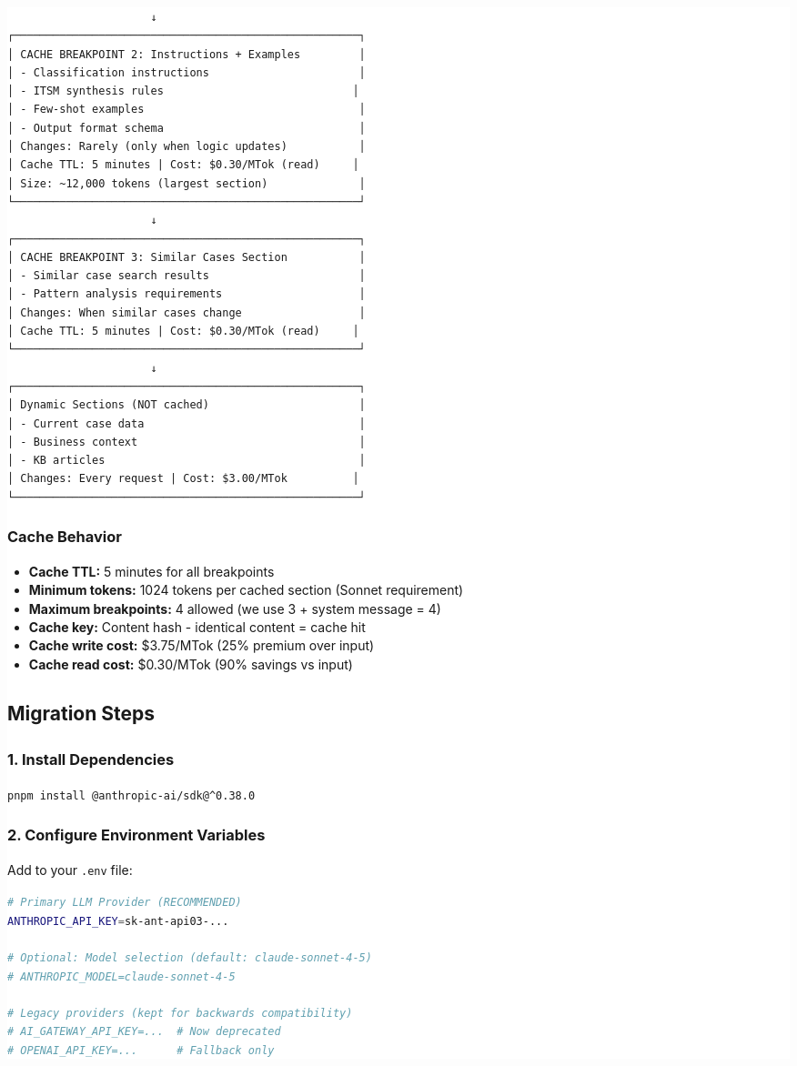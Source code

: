 ```
                      ↓
┌─────────────────────────────────────────────────────┐
│ CACHE BREAKPOINT 2: Instructions + Examples         │
│ - Classification instructions                       │
│ - ITSM synthesis rules                             │
│ - Few-shot examples                                 │
│ - Output format schema                              │
│ Changes: Rarely (only when logic updates)           │
│ Cache TTL: 5 minutes | Cost: $0.30/MTok (read)     │
│ Size: ~12,000 tokens (largest section)              │
└─────────────────────────────────────────────────────┘
                      ↓
┌─────────────────────────────────────────────────────┐
│ CACHE BREAKPOINT 3: Similar Cases Section           │
│ - Similar case search results                       │
│ - Pattern analysis requirements                     │
│ Changes: When similar cases change                  │
│ Cache TTL: 5 minutes | Cost: $0.30/MTok (read)     │
└─────────────────────────────────────────────────────┘
                      ↓
┌─────────────────────────────────────────────────────┐
│ Dynamic Sections (NOT cached)                       │
│ - Current case data                                 │
│ - Business context                                  │
│ - KB articles                                       │
│ Changes: Every request | Cost: $3.00/MTok          │
└─────────────────────────────────────────────────────┘
```

### Cache Behavior

- **Cache TTL:** 5 minutes for all breakpoints
- **Minimum tokens:** 1024 tokens per cached section (Sonnet requirement)
- **Maximum breakpoints:** 4 allowed (we use 3 + system message = 4)
- **Cache key:** Content hash - identical content = cache hit
- **Cache write cost:** $3.75/MTok (25% premium over input)
- **Cache read cost:** $0.30/MTok (90% savings vs input)

## Migration Steps

### 1. Install Dependencies

```bash
pnpm install @anthropic-ai/sdk@^0.38.0
```

### 2. Configure Environment Variables

Add to your `.env` file:

```bash
# Primary LLM Provider (RECOMMENDED)
ANTHROPIC_API_KEY=sk-ant-api03-...

# Optional: Model selection (default: claude-sonnet-4-5)
# ANTHROPIC_MODEL=claude-sonnet-4-5

# Legacy providers (kept for backwards compatibility)
# AI_GATEWAY_API_KEY=...  # Now deprecated
# OPENAI_API_KEY=...      # Fallback only
```
